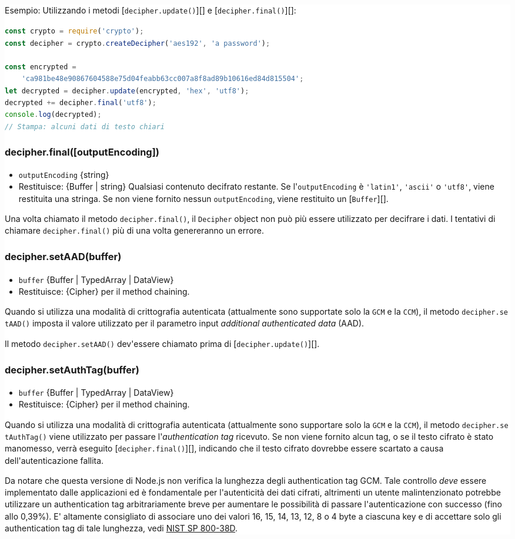Esempio: Utilizzando i metodi [`decipher.update()`][] e [`decipher.final()`][]:

```js
const crypto = require('crypto');
const decipher = crypto.createDecipher('aes192', 'a password');

const encrypted =
    'ca981be48e90867604588e75d04feabb63cc007a8f8ad89b10616ed84d815504';
let decrypted = decipher.update(encrypted, 'hex', 'utf8');
decrypted += decipher.final('utf8');
console.log(decrypted);
// Stampa: alcuni dati di testo chiari
```

### decipher.final([outputEncoding])



- `outputEncoding` {string}
- Restituisce: {Buffer | string} Qualsiasi contenuto decifrato restante. Se l'`outputEncoding` è `'latin1'`, `'ascii'` o `'utf8'`, viene restituita una stringa. Se non viene fornito nessun `outputEncoding`, viene restituito un [`Buffer`][].

Una volta chiamato il metodo `decipher.final()`, il `Decipher` object non può più essere utilizzato per decifrare i dati. I tentativi di chiamare `decipher.final()` più di una volta genereranno un errore.

### decipher.setAAD(buffer)



- `buffer` {Buffer | TypedArray | DataView}
- Restituisce: {Cipher} per il method chaining.

Quando si utilizza una modalità di crittografia autenticata (attualmente sono supportate solo la `GCM` e la `CCM`), il metodo `decipher.setAAD()` imposta il valore utilizzato per il parametro input *additional authenticated data* (AAD).

Il metodo `decipher.setAAD()` dev'essere chiamato prima di [`decipher.update()`][].

### decipher.setAuthTag(buffer)



- `buffer` {Buffer | TypedArray | DataView}
- Restituisce: {Cipher} per il method chaining.

Quando si utilizza una modalità di crittografia autenticata (attualmente sono supportare solo la `GCM` e la `CCM`), il metodo `decipher.setAuthTag()` viene utilizzato per passare l'*authentication tag* ricevuto. Se non viene fornito alcun tag, o se il testo cifrato è stato manomesso, verrà eseguito [`decipher.final()`][], indicando che il testo cifrato dovrebbe essere scartato a causa dell'autenticazione fallita.

Da notare che questa versione di Node.js non verifica la lunghezza degli authentication tag GCM. Tale controllo *deve* essere implementato dalle applicazioni ed è fondamentale per l'autenticità dei dati cifrati, altrimenti un utente malintenzionato potrebbe utilizzare un authentication tag arbitrariamente breve per aumentare le possibilità di passare l'autenticazione con successo (fino allo 0,39%). E' altamente consigliato di associare uno dei valori 16, 15, 14, 13, 12, 8 o 4 byte a ciascuna key e di accettare solo gli authentication tag di tale lunghezza, vedi [NIST SP 800-38D](http://nvlpubs.nist.gov/nistpubs/Legacy/SP/nistspecialpublication800-38d.pdf).

